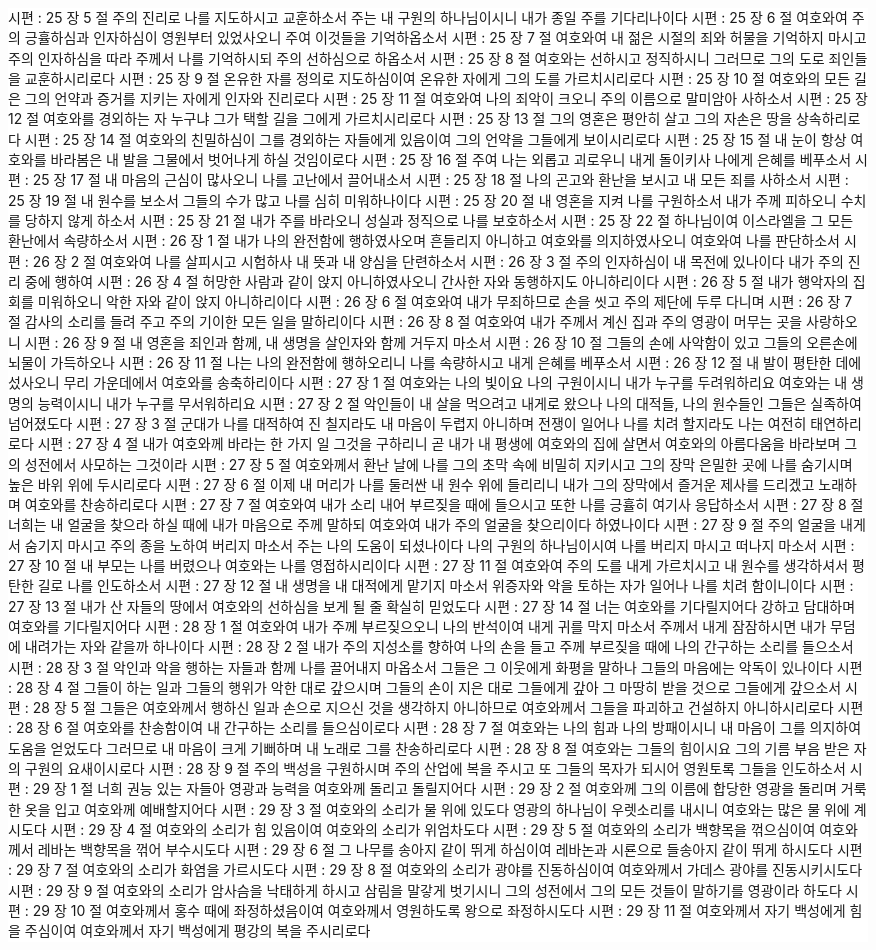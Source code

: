 시편 : 25 장 5 절 주의 진리로 나를 지도하시고 교훈하소서 주는 내 구원의 하나님이시니 내가 종일 주를 기다리나이다
시편 : 25 장 6 절 여호와여 주의 긍휼하심과 인자하심이 영원부터 있었사오니 주여 이것들을 기억하옵소서
시편 : 25 장 7 절 여호와여 내 젊은 시절의 죄와 허물을 기억하지 마시고 주의 인자하심을 따라 주께서 나를 기억하시되 주의 선하심으로 하옵소서
시편 : 25 장 8 절 여호와는 선하시고 정직하시니 그러므로 그의 도로 죄인들을 교훈하시리로다
시편 : 25 장 9 절 온유한 자를 정의로 지도하심이여 온유한 자에게 그의 도를 가르치시리로다
시편 : 25 장 10 절 여호와의 모든 길은 그의 언약과 증거를 지키는 자에게 인자와 진리로다
시편 : 25 장 11 절 여호와여 나의 죄악이 크오니 주의 이름으로 말미암아 사하소서
시편 : 25 장 12 절 여호와를 경외하는 자 누구냐 그가 택할 길을 그에게 가르치시리로다
시편 : 25 장 13 절 그의 영혼은 평안히 살고 그의 자손은 땅을 상속하리로다
시편 : 25 장 14 절 여호와의 친밀하심이 그를 경외하는 자들에게 있음이여 그의 언약을 그들에게 보이시리로다
시편 : 25 장 15 절 내 눈이 항상 여호와를 바라봄은 내 발을 그물에서 벗어나게 하실 것임이로다
시편 : 25 장 16 절 주여 나는 외롭고 괴로우니 내게 돌이키사 나에게 은혜를 베푸소서
시편 : 25 장 17 절 내 마음의 근심이 많사오니 나를 고난에서 끌어내소서
시편 : 25 장 18 절 나의 곤고와 환난을 보시고 내 모든 죄를 사하소서
시편 : 25 장 19 절 내 원수를 보소서 그들의 수가 많고 나를 심히 미워하나이다
시편 : 25 장 20 절 내 영혼을 지켜 나를 구원하소서 내가 주께 피하오니 수치를 당하지 않게 하소서
시편 : 25 장 21 절 내가 주를 바라오니 성실과 정직으로 나를 보호하소서
시편 : 25 장 22 절 하나님이여 이스라엘을 그 모든 환난에서 속량하소서
시편 : 26 장 1 절 내가 나의 완전함에 행하였사오며 흔들리지 아니하고 여호와를 의지하였사오니 여호와여 나를 판단하소서
시편 : 26 장 2 절 여호와여 나를 살피시고 시험하사 내 뜻과 내 양심을 단련하소서
시편 : 26 장 3 절 주의 인자하심이 내 목전에 있나이다 내가 주의 진리 중에 행하여
시편 : 26 장 4 절 허망한 사람과 같이 앉지 아니하였사오니 간사한 자와 동행하지도 아니하리이다
시편 : 26 장 5 절 내가 행악자의 집회를 미워하오니 악한 자와 같이 앉지 아니하리이다
시편 : 26 장 6 절 여호와여 내가 무죄하므로 손을 씻고 주의 제단에 두루 다니며
시편 : 26 장 7 절 감사의 소리를 들려 주고 주의 기이한 모든 일을 말하리이다
시편 : 26 장 8 절 여호와여 내가 주께서 계신 집과 주의 영광이 머무는 곳을 사랑하오니
시편 : 26 장 9 절 내 영혼을 죄인과 함께, 내 생명을 살인자와 함께 거두지 마소서
시편 : 26 장 10 절 그들의 손에 사악함이 있고 그들의 오른손에 뇌물이 가득하오나
시편 : 26 장 11 절 나는 나의 완전함에 행하오리니 나를 속량하시고 내게 은혜를 베푸소서
시편 : 26 장 12 절 내 발이 평탄한 데에 섰사오니 무리 가운데에서 여호와를 송축하리이다
시편 : 27 장 1 절 여호와는 나의 빛이요 나의 구원이시니 내가 누구를 두려워하리요 여호와는 내 생명의 능력이시니 내가 누구를 무서워하리요
시편 : 27 장 2 절 악인들이 내 살을 먹으려고 내게로 왔으나 나의 대적들, 나의 원수들인 그들은 실족하여 넘어졌도다
시편 : 27 장 3 절 군대가 나를 대적하여 진 칠지라도 내 마음이 두렵지 아니하며 전쟁이 일어나 나를 치려 할지라도 나는 여전히 태연하리로다
시편 : 27 장 4 절 내가 여호와께 바라는 한 가지 일 그것을 구하리니 곧 내가 내 평생에 여호와의 집에 살면서 여호와의 아름다움을 바라보며 그의 성전에서 사모하는 그것이라
시편 : 27 장 5 절 여호와께서 환난 날에 나를 그의 초막 속에 비밀히 지키시고 그의 장막 은밀한 곳에 나를 숨기시며 높은 바위 위에 두시리로다
시편 : 27 장 6 절 이제 내 머리가 나를 둘러싼 내 원수 위에 들리리니 내가 그의 장막에서 즐거운 제사를 드리겠고 노래하며 여호와를 찬송하리로다
시편 : 27 장 7 절 여호와여 내가 소리 내어 부르짖을 때에 들으시고 또한 나를 긍휼히 여기사 응답하소서
시편 : 27 장 8 절 너희는 내 얼굴을 찾으라 하실 때에 내가 마음으로 주께 말하되 여호와여 내가 주의 얼굴을 찾으리이다 하였나이다
시편 : 27 장 9 절 주의 얼굴을 내게서 숨기지 마시고 주의 종을 노하여 버리지 마소서 주는 나의 도움이 되셨나이다 나의 구원의 하나님이시여 나를 버리지 마시고 떠나지 마소서
시편 : 27 장 10 절 내 부모는 나를 버렸으나 여호와는 나를 영접하시리이다
시편 : 27 장 11 절 여호와여 주의 도를 내게 가르치시고 내 원수를 생각하셔서 평탄한 길로 나를 인도하소서
시편 : 27 장 12 절 내 생명을 내 대적에게 맡기지 마소서 위증자와 악을 토하는 자가 일어나 나를 치려 함이니이다
시편 : 27 장 13 절 내가 산 자들의 땅에서 여호와의 선하심을 보게 될 줄 확실히 믿었도다
시편 : 27 장 14 절 너는 여호와를 기다릴지어다 강하고 담대하며 여호와를 기다릴지어다
시편 : 28 장 1 절 여호와여 내가 주께 부르짖으오니 나의 반석이여 내게 귀를 막지 마소서 주께서 내게 잠잠하시면 내가 무덤에 내려가는 자와 같을까 하나이다
시편 : 28 장 2 절 내가 주의 지성소를 향하여 나의 손을 들고 주께 부르짖을 때에 나의 간구하는 소리를 들으소서
시편 : 28 장 3 절 악인과 악을 행하는 자들과 함께 나를 끌어내지 마옵소서 그들은 그 이웃에게 화평을 말하나 그들의 마음에는 악독이 있나이다
시편 : 28 장 4 절 그들이 하는 일과 그들의 행위가 악한 대로 갚으시며 그들의 손이 지은 대로 그들에게 갚아 그 마땅히 받을 것으로 그들에게 갚으소서
시편 : 28 장 5 절 그들은 여호와께서 행하신 일과 손으로 지으신 것을 생각하지 아니하므로 여호와께서 그들을 파괴하고 건설하지 아니하시리로다
시편 : 28 장 6 절 여호와를 찬송함이여 내 간구하는 소리를 들으심이로다
시편 : 28 장 7 절 여호와는 나의 힘과 나의 방패이시니 내 마음이 그를 의지하여 도움을 얻었도다 그러므로 내 마음이 크게 기뻐하며 내 노래로 그를 찬송하리로다
시편 : 28 장 8 절 여호와는 그들의 힘이시요 그의 기름 부음 받은 자의 구원의 요새이시로다
시편 : 28 장 9 절 주의 백성을 구원하시며 주의 산업에 복을 주시고 또 그들의 목자가 되시어 영원토록 그들을 인도하소서
시편 : 29 장 1 절 너희 권능 있는 자들아 영광과 능력을 여호와께 돌리고 돌릴지어다
시편 : 29 장 2 절 여호와께 그의 이름에 합당한 영광을 돌리며 거룩한 옷을 입고 여호와께 예배할지어다
시편 : 29 장 3 절 여호와의 소리가 물 위에 있도다 영광의 하나님이 우렛소리를 내시니 여호와는 많은 물 위에 계시도다
시편 : 29 장 4 절 여호와의 소리가 힘 있음이여 여호와의 소리가 위엄차도다
시편 : 29 장 5 절 여호와의 소리가 백향목을 꺾으심이여 여호와께서 레바논 백향목을 꺾어 부수시도다
시편 : 29 장 6 절 그 나무를 송아지 같이 뛰게 하심이여 레바논과 시룐으로 들송아지 같이 뛰게 하시도다
시편 : 29 장 7 절 여호와의 소리가 화염을 가르시도다
시편 : 29 장 8 절 여호와의 소리가 광야를 진동하심이여 여호와께서 가데스 광야를 진동시키시도다
시편 : 29 장 9 절 여호와의 소리가 암사슴을 낙태하게 하시고 삼림을 말갛게 벗기시니 그의 성전에서 그의 모든 것들이 말하기를 영광이라 하도다
시편 : 29 장 10 절 여호와께서 홍수 때에 좌정하셨음이여 여호와께서 영원하도록 왕으로 좌정하시도다
시편 : 29 장 11 절 여호와께서 자기 백성에게 힘을 주심이여 여호와께서 자기 백성에게 평강의 복을 주시리로다